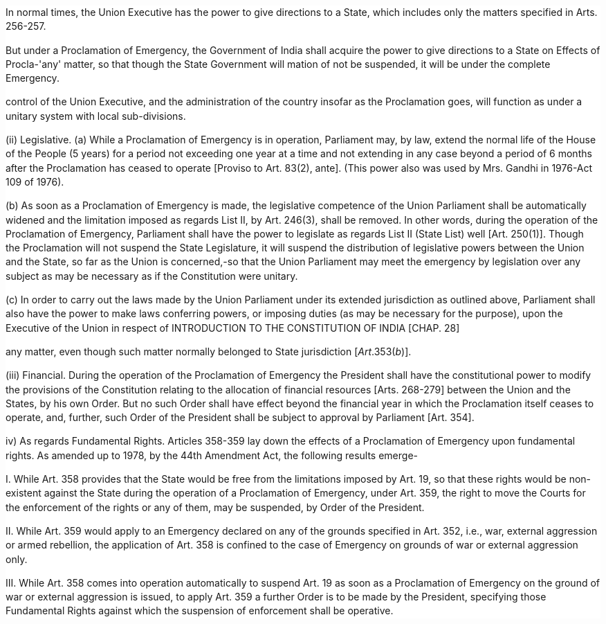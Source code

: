 In normal times, the Union Executive has the power to give directions to a State, which includes only the matters specified in Arts. 256-257.

But under a Proclamation of Emergency, the Government of India shall acquire the power to give directions to a State on Effects of Procla-'any' matter, so that though the State Government will mation of not be suspended, it will be under the complete Emergency.

control of the Union Executive, and the administration of the country insofar as the Proclamation goes, will function as under a unitary system with local sub-divisions.

(ii) Legislative. (a) While a Proclamation of Emergency is in operation, Parliament may, by law, extend the normal life of the House of the People (5 years) for a period not exceeding one year at a time and not extending in any case beyond a period of 6 months after the Proclamation has ceased to operate [Proviso to Art. 83(2), ante]. (This power also was used by Mrs. Gandhi in 1976-Act 109 of 1976).

(b) As soon as a Proclamation of Emergency is made, the legislative competence of the Union Parliament shall be automatically widened and the limitation imposed as regards List II, by Art. 246(3), shall be removed. In other words, during the operation of the Proclamation of Emergency, Parliament shall have the power to legislate as regards List II (State List) well [Art. 250(1)]. Though the Proclamation will not suspend the State Legislature, it will suspend the distribution of legislative powers between the Union and the State, so far as the Union is concerned,-so that the Union Parliament may meet the emergency by legislation over any subject as may be necessary as if the Constitution were unitary.

(c) In order to carry out the laws made by the Union Parliament under its extended jurisdiction as outlined above, Parliament shall also have the power to make laws conferring powers, or imposing duties (as may be necessary for the purpose), upon the Executive of the Union in respect of INTRODUCTION TO THE CONSTITUTION OF INDIA [CHAP. 28]

any matter, even though such matter normally belonged to State jurisdiction  $[Art. 353(b)].$ 

(iii) Financial. During the operation of the Proclamation of Emergency the President shall have the constitutional power to modify the provisions of the Constitution relating to the allocation of financial resources [Arts. 268-279] between the Union and the States, by his own Order. But no such Order shall have effect beyond the financial year in which the Proclamation itself ceases to operate, and, further, such Order of the President shall be subject to approval by Parliament [Art. 354].

iv) As regards Fundamental Rights. Articles 358-359 lay down the effects of a Proclamation of Emergency upon fundamental rights. As amended up to 1978, by the 44th Amendment Act, the following results emerge-

I. While Art. 358 provides that the State would be free from the limitations imposed by Art. 19, so that these rights would be non-existent against the State during the operation of a Proclamation of Emergency, under Art. 359, the right to move the Courts for the enforcement of the rights or any of them, may be suspended, by Order of the President.

II. While Art. 359 would apply to an Emergency declared on any of the grounds specified in Art. 352, i.e., war, external aggression or armed rebellion, the application of Art. 358 is confined to the case of Emergency on grounds of war or external aggression only.

III. While Art. 358 comes into operation automatically to suspend Art. 19 as soon as a Proclamation of Emergency on the ground of war or external aggression is issued, to apply Art. 359 a further Order is to be made by the President, specifying those Fundamental Rights against which the suspension of enforcement shall be operative.
